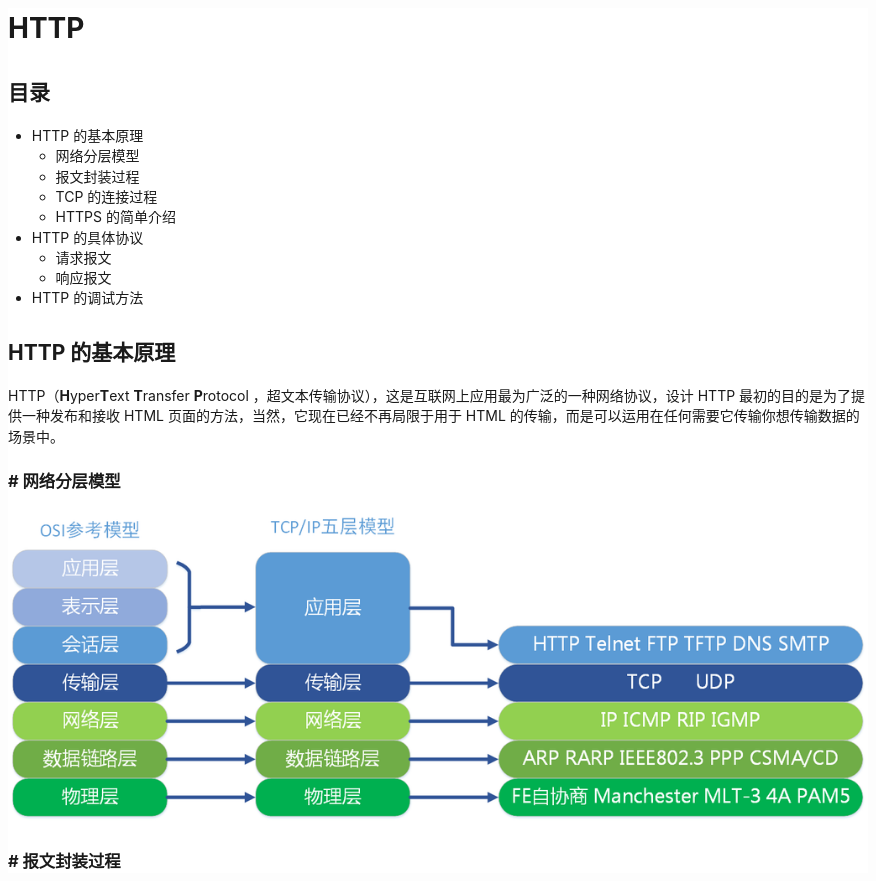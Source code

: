 # HTTP

## 目录
* HTTP 的基本原理
  * 网络分层模型
  * 报文封装过程
  * TCP 的连接过程
  * HTTPS 的简单介绍
* HTTP 的具体协议
  * 请求报文
  * 响应报文
* HTTP 的调试方法

## HTTP 的基本原理
HTTP（**H**yper**T**ext **T**ransfer **P**rotocol ，超文本传输协议），这是互联网上应用最为广泛的一种网络协议，设计 HTTP 最初的目的是为了提供一种发布和接收 HTML 页面的方法，当然，它现在已经不再局限于用于 HTML 的传输，而是可以运用在任何需要它传输你想传输数据的场景中。

### # 网络分层模型
![网络分层模型](https://raw.githubusercontent.com/adamearthhuang/blog/master/%E8%AE%A1%E7%AE%97%E6%9C%BA%E7%BD%91%E7%BB%9C/HTTP/01.png)

### # 报文封装过程